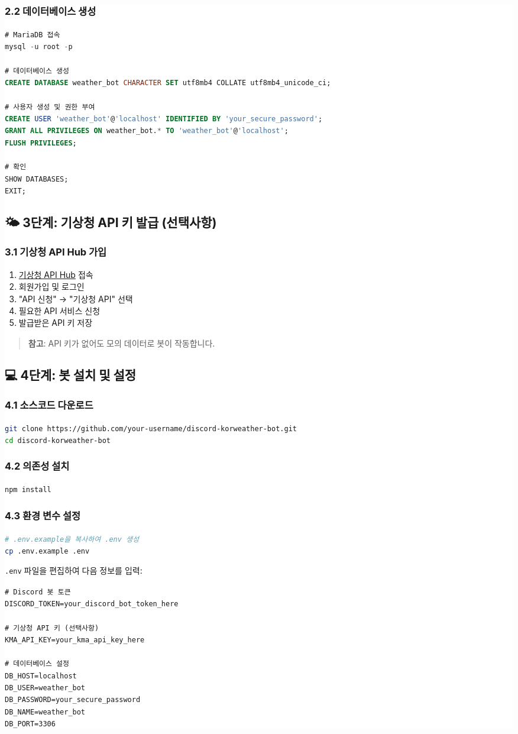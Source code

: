 ### 2.2 데이터베이스 생성
```sql
# MariaDB 접속
mysql -u root -p

# 데이터베이스 생성
CREATE DATABASE weather_bot CHARACTER SET utf8mb4 COLLATE utf8mb4_unicode_ci;

# 사용자 생성 및 권한 부여
CREATE USER 'weather_bot'@'localhost' IDENTIFIED BY 'your_secure_password';
GRANT ALL PRIVILEGES ON weather_bot.* TO 'weather_bot'@'localhost';
FLUSH PRIVILEGES;

# 확인
SHOW DATABASES;
EXIT;
```

## 🌤️ 3단계: 기상청 API 키 발급 (선택사항)

### 3.1 기상청 API Hub 가입
1. [기상청 API Hub](https://apihub.kma.go.kr/) 접속
2. 회원가입 및 로그인
3. "API 신청" → "기상청 API" 선택
4. 필요한 API 서비스 신청
5. 발급받은 API 키 저장

> **참고**: API 키가 없어도 모의 데이터로 봇이 작동합니다.

## 💻 4단계: 봇 설치 및 설정

### 4.1 소스코드 다운로드
```bash
git clone https://github.com/your-username/discord-korweather-bot.git
cd discord-korweather-bot
```

### 4.2 의존성 설치
```bash
npm install
```

### 4.3 환경 변수 설정
```bash
# .env.example을 복사하여 .env 생성
cp .env.example .env
```

`.env` 파일을 편집하여 다음 정보를 입력:
```env
# Discord 봇 토큰
DISCORD_TOKEN=your_discord_bot_token_here

# 기상청 API 키 (선택사항)
KMA_API_KEY=your_kma_api_key_here

# 데이터베이스 설정
DB_HOST=localhost
DB_USER=weather_bot
DB_PASSWORD=your_secure_password
DB_NAME=weather_bot
DB_PORT=3306
```
